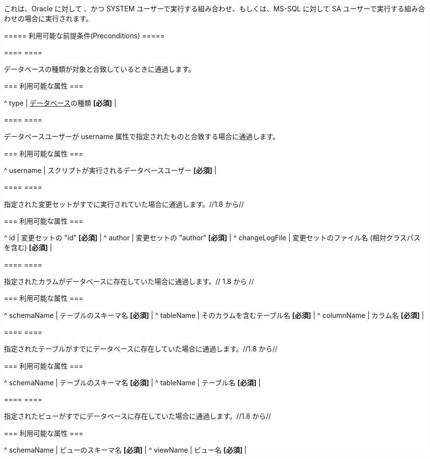 これは、Oracle に対して 、かつ SYSTEM ユーザーで実行する組み合わせ、もしくは、MS-SQL に対して SA ユーザーで実行する組み合わせの場合に実行されます。

===== 利用可能な前提条件(Preconditions) =====




==== <dbms> ====

データベースの種類が対象と合致しているときに通過します。

=== 利用可能な属性 ===

^ type | [データベース](../databases)の種類 **[必須]**  |



==== <runningAs> ====

データベースユーザーが username 属性で指定されたものと合致する場合に通過します。

=== 利用可能な属性 ===

^ username | スクリプトが実行されるデータベースユーザー **[必須]**  | 


==== <changeSetExecuted> ====

指定された変更セットがすでに実行されていた場合に通過します。//1.8 から//

=== 利用可能な属性 ===

^ id  | 変更セットの "id" **[必須]**  | 
^ author  | 変更セットの "author" **[必須]**  | 
^ changeLogFile  | 変更セットのファイル名 (相対クラスパスを含む) **[必須]**  | 



==== <columnExists> ====

指定されたカラムがデータベースに存在していた場合に通過します。// 1.8 から //

=== 利用可能な属性 ===

^ schemaName  | テーブルのスキーマ名 **[必須]**  | 
^ tableName  | そのカラムを含むテーブル名 **[必須]**  | 
^ columnName  | カラム名 **[必須]**  | 


==== <tableExists> ====

指定されたテーブルがすでにデータベースに存在していた場合に通過します。//1.8 から//

=== 利用可能な属性 ===

^ schemaName  | テーブルのスキーマ名 **[必須]**  | 
^ tableName  | テーブル名 **[必須]**  | 


==== <viewExists> ====

指定されたビューがすでにデータベースに存在していた場合に通過します。//1.8 から//

=== 利用可能な属性 ===

^ schemaName  | ビューのスキーマ名 **[必須]**  | 
^ viewName  | ビュー名 **[必須]**  | 
